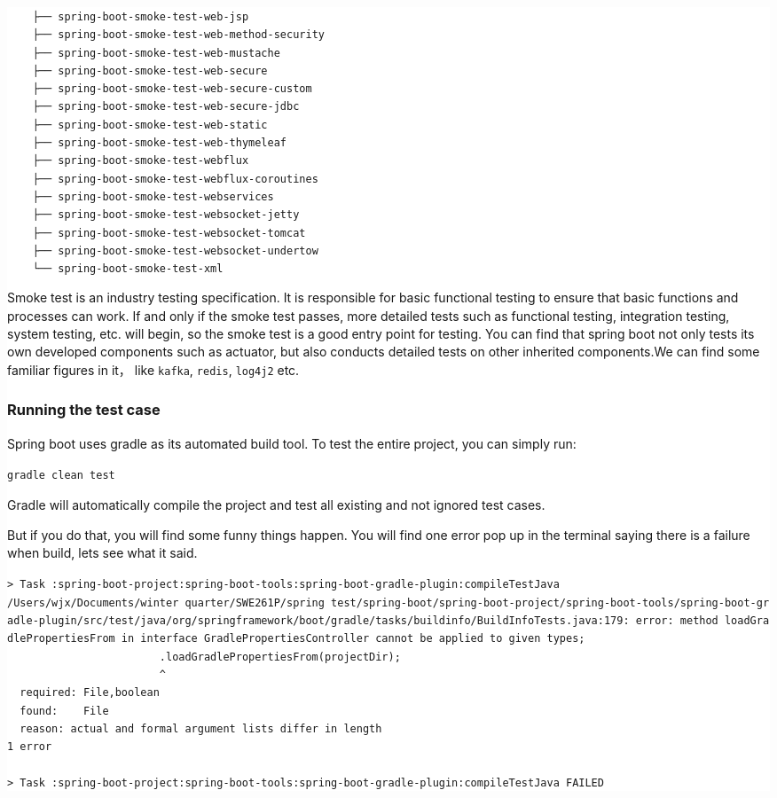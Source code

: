```shell
    ├── spring-boot-smoke-test-web-jsp
    ├── spring-boot-smoke-test-web-method-security
    ├── spring-boot-smoke-test-web-mustache
    ├── spring-boot-smoke-test-web-secure
    ├── spring-boot-smoke-test-web-secure-custom
    ├── spring-boot-smoke-test-web-secure-jdbc
    ├── spring-boot-smoke-test-web-static
    ├── spring-boot-smoke-test-web-thymeleaf
    ├── spring-boot-smoke-test-webflux
    ├── spring-boot-smoke-test-webflux-coroutines
    ├── spring-boot-smoke-test-webservices
    ├── spring-boot-smoke-test-websocket-jetty
    ├── spring-boot-smoke-test-websocket-tomcat
    ├── spring-boot-smoke-test-websocket-undertow
    └── spring-boot-smoke-test-xml
```
Smoke test is an industry testing specification. It is responsible for basic functional testing to ensure that basic functions and processes can work. If and only if the smoke test passes, more detailed tests such as functional testing, integration testing, system testing, etc. will begin, so the smoke test is a good entry point for testing.
You can find that spring boot not only tests its own developed components such as actuator, but also conducts detailed tests on other inherited components.We can find some familiar figures in it， like `kafka`, `redis`, `log4j2` etc.



### Running the test case
Spring boot uses gradle as its automated build tool. To test the entire project, you can simply run:
```shell
gradle clean test
```
Gradle will automatically compile the project and test all existing and not ignored test cases.

But if you do that, you will find some funny things happen.
You will find one error pop up in the terminal saying there is a failure when build, lets see what it said. 
```shell
> Task :spring-boot-project:spring-boot-tools:spring-boot-gradle-plugin:compileTestJava
/Users/wjx/Documents/winter quarter/SWE261P/spring test/spring-boot/spring-boot-project/spring-boot-tools/spring-boot-gradle-plugin/src/test/java/org/springframework/boot/gradle/tasks/buildinfo/BuildInfoTests.java:179: error: method loadGradlePropertiesFrom in interface GradlePropertiesController cannot be applied to given types;
                        .loadGradlePropertiesFrom(projectDir);
                        ^
  required: File,boolean
  found:    File
  reason: actual and formal argument lists differ in length
1 error

> Task :spring-boot-project:spring-boot-tools:spring-boot-gradle-plugin:compileTestJava FAILED
```
